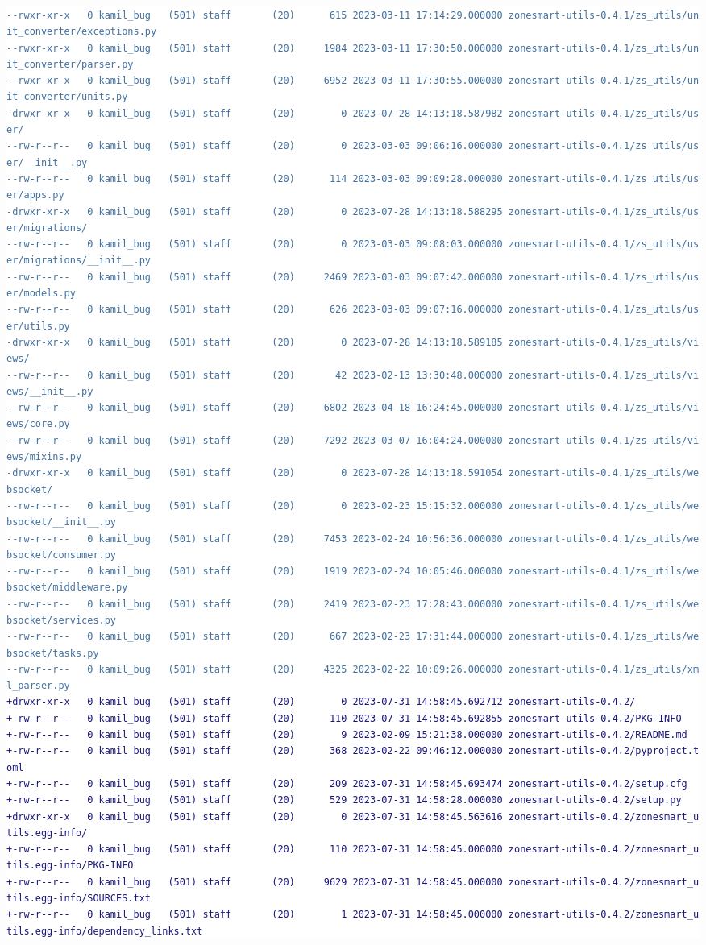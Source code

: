 ```diff
--rwxr-xr-x   0 kamil_bug   (501) staff       (20)      615 2023-03-11 17:14:29.000000 zonesmart-utils-0.4.1/zs_utils/unit_converter/exceptions.py
--rwxr-xr-x   0 kamil_bug   (501) staff       (20)     1984 2023-03-11 17:30:50.000000 zonesmart-utils-0.4.1/zs_utils/unit_converter/parser.py
--rwxr-xr-x   0 kamil_bug   (501) staff       (20)     6952 2023-03-11 17:30:55.000000 zonesmart-utils-0.4.1/zs_utils/unit_converter/units.py
-drwxr-xr-x   0 kamil_bug   (501) staff       (20)        0 2023-07-28 14:13:18.587982 zonesmart-utils-0.4.1/zs_utils/user/
--rw-r--r--   0 kamil_bug   (501) staff       (20)        0 2023-03-03 09:06:16.000000 zonesmart-utils-0.4.1/zs_utils/user/__init__.py
--rw-r--r--   0 kamil_bug   (501) staff       (20)      114 2023-03-03 09:09:28.000000 zonesmart-utils-0.4.1/zs_utils/user/apps.py
-drwxr-xr-x   0 kamil_bug   (501) staff       (20)        0 2023-07-28 14:13:18.588295 zonesmart-utils-0.4.1/zs_utils/user/migrations/
--rw-r--r--   0 kamil_bug   (501) staff       (20)        0 2023-03-03 09:08:03.000000 zonesmart-utils-0.4.1/zs_utils/user/migrations/__init__.py
--rw-r--r--   0 kamil_bug   (501) staff       (20)     2469 2023-03-03 09:07:42.000000 zonesmart-utils-0.4.1/zs_utils/user/models.py
--rw-r--r--   0 kamil_bug   (501) staff       (20)      626 2023-03-03 09:07:16.000000 zonesmart-utils-0.4.1/zs_utils/user/utils.py
-drwxr-xr-x   0 kamil_bug   (501) staff       (20)        0 2023-07-28 14:13:18.589185 zonesmart-utils-0.4.1/zs_utils/views/
--rw-r--r--   0 kamil_bug   (501) staff       (20)       42 2023-02-13 13:30:48.000000 zonesmart-utils-0.4.1/zs_utils/views/__init__.py
--rw-r--r--   0 kamil_bug   (501) staff       (20)     6802 2023-04-18 16:24:45.000000 zonesmart-utils-0.4.1/zs_utils/views/core.py
--rw-r--r--   0 kamil_bug   (501) staff       (20)     7292 2023-03-07 16:04:24.000000 zonesmart-utils-0.4.1/zs_utils/views/mixins.py
-drwxr-xr-x   0 kamil_bug   (501) staff       (20)        0 2023-07-28 14:13:18.591054 zonesmart-utils-0.4.1/zs_utils/websocket/
--rw-r--r--   0 kamil_bug   (501) staff       (20)        0 2023-02-23 15:15:32.000000 zonesmart-utils-0.4.1/zs_utils/websocket/__init__.py
--rw-r--r--   0 kamil_bug   (501) staff       (20)     7453 2023-02-24 10:56:36.000000 zonesmart-utils-0.4.1/zs_utils/websocket/consumer.py
--rw-r--r--   0 kamil_bug   (501) staff       (20)     1919 2023-02-24 10:05:46.000000 zonesmart-utils-0.4.1/zs_utils/websocket/middleware.py
--rw-r--r--   0 kamil_bug   (501) staff       (20)     2419 2023-02-23 17:28:43.000000 zonesmart-utils-0.4.1/zs_utils/websocket/services.py
--rw-r--r--   0 kamil_bug   (501) staff       (20)      667 2023-02-23 17:31:44.000000 zonesmart-utils-0.4.1/zs_utils/websocket/tasks.py
--rw-r--r--   0 kamil_bug   (501) staff       (20)     4325 2023-02-22 10:09:26.000000 zonesmart-utils-0.4.1/zs_utils/xml_parser.py
+drwxr-xr-x   0 kamil_bug   (501) staff       (20)        0 2023-07-31 14:58:45.692712 zonesmart-utils-0.4.2/
+-rw-r--r--   0 kamil_bug   (501) staff       (20)      110 2023-07-31 14:58:45.692855 zonesmart-utils-0.4.2/PKG-INFO
+-rw-r--r--   0 kamil_bug   (501) staff       (20)        9 2023-02-09 15:21:38.000000 zonesmart-utils-0.4.2/README.md
+-rw-r--r--   0 kamil_bug   (501) staff       (20)      368 2023-02-22 09:46:12.000000 zonesmart-utils-0.4.2/pyproject.toml
+-rw-r--r--   0 kamil_bug   (501) staff       (20)      209 2023-07-31 14:58:45.693474 zonesmart-utils-0.4.2/setup.cfg
+-rw-r--r--   0 kamil_bug   (501) staff       (20)      529 2023-07-31 14:58:28.000000 zonesmart-utils-0.4.2/setup.py
+drwxr-xr-x   0 kamil_bug   (501) staff       (20)        0 2023-07-31 14:58:45.563616 zonesmart-utils-0.4.2/zonesmart_utils.egg-info/
+-rw-r--r--   0 kamil_bug   (501) staff       (20)      110 2023-07-31 14:58:45.000000 zonesmart-utils-0.4.2/zonesmart_utils.egg-info/PKG-INFO
+-rw-r--r--   0 kamil_bug   (501) staff       (20)     9629 2023-07-31 14:58:45.000000 zonesmart-utils-0.4.2/zonesmart_utils.egg-info/SOURCES.txt
+-rw-r--r--   0 kamil_bug   (501) staff       (20)        1 2023-07-31 14:58:45.000000 zonesmart-utils-0.4.2/zonesmart_utils.egg-info/dependency_links.txt
```